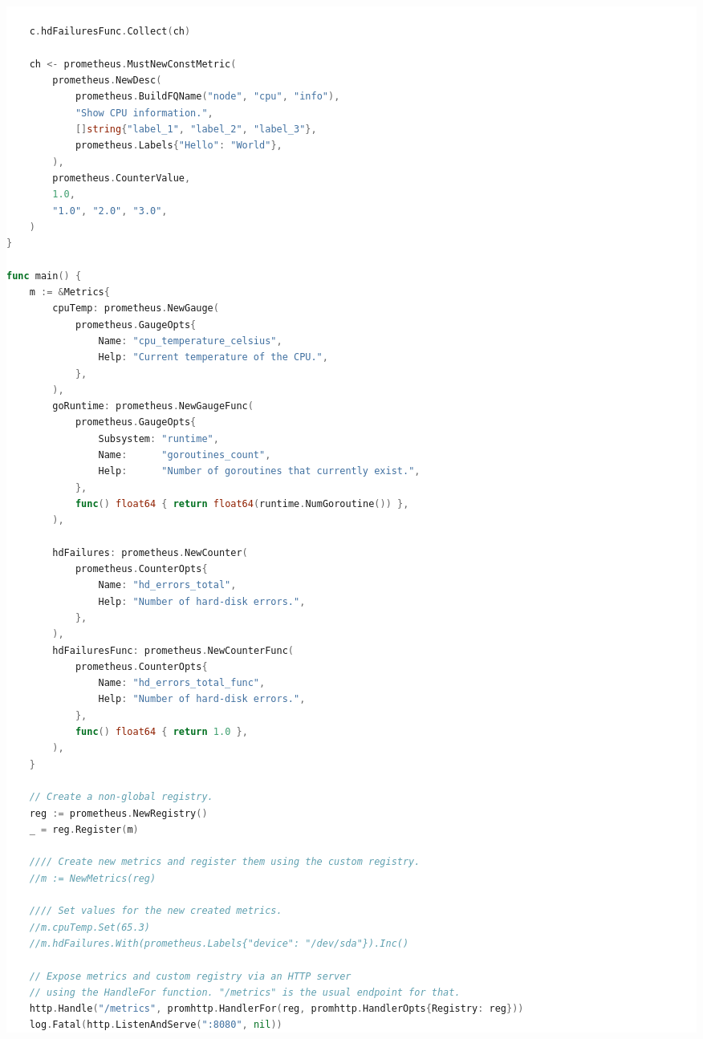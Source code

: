 ```go

    c.hdFailuresFunc.Collect(ch)

    ch <- prometheus.MustNewConstMetric(
        prometheus.NewDesc(
            prometheus.BuildFQName("node", "cpu", "info"),
            "Show CPU information.",
            []string{"label_1", "label_2", "label_3"},
            prometheus.Labels{"Hello": "World"},
        ),
        prometheus.CounterValue,
        1.0,
        "1.0", "2.0", "3.0",
    )
}

func main() {
    m := &Metrics{
        cpuTemp: prometheus.NewGauge(
            prometheus.GaugeOpts{
                Name: "cpu_temperature_celsius",
                Help: "Current temperature of the CPU.",
            },
        ),
        goRuntime: prometheus.NewGaugeFunc(
            prometheus.GaugeOpts{
                Subsystem: "runtime",
                Name:      "goroutines_count",
                Help:      "Number of goroutines that currently exist.",
            },
            func() float64 { return float64(runtime.NumGoroutine()) },
        ),

        hdFailures: prometheus.NewCounter(
            prometheus.CounterOpts{
                Name: "hd_errors_total",
                Help: "Number of hard-disk errors.",
            },
        ),
        hdFailuresFunc: prometheus.NewCounterFunc(
            prometheus.CounterOpts{
                Name: "hd_errors_total_func",
                Help: "Number of hard-disk errors.",
            },
            func() float64 { return 1.0 },
        ),
    }

    // Create a non-global registry.
    reg := prometheus.NewRegistry()
    _ = reg.Register(m)

    //// Create new metrics and register them using the custom registry.
    //m := NewMetrics(reg)

    //// Set values for the new created metrics.
    //m.cpuTemp.Set(65.3)
    //m.hdFailures.With(prometheus.Labels{"device": "/dev/sda"}).Inc()

    // Expose metrics and custom registry via an HTTP server
    // using the HandleFor function. "/metrics" is the usual endpoint for that.
    http.Handle("/metrics", promhttp.HandlerFor(reg, promhttp.HandlerOpts{Registry: reg}))
    log.Fatal(http.ListenAndServe(":8080", nil))
```